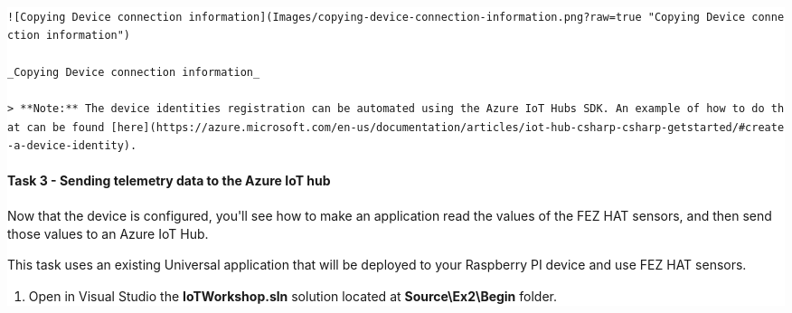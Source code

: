 	![Copying Device connection information](Images/copying-device-connection-information.png?raw=true "Copying Device connection information")

	_Copying Device connection information_

	> **Note:** The device identities registration can be automated using the Azure IoT Hubs SDK. An example of how to do that can be found [here](https://azure.microsoft.com/en-us/documentation/articles/iot-hub-csharp-csharp-getstarted/#create-a-device-identity).

<a name="Ex2Task3"></a>
#### Task 3 - Sending telemetry data to the Azure IoT hub ####

Now that the device is configured, you'll see how to make an application read the values of the FEZ HAT sensors, and then send those values to an Azure IoT Hub.

This task uses an existing Universal application that will be deployed to your Raspberry PI device and use FEZ HAT sensors.

1. Open in Visual Studio the **IoTWorkshop.sln** solution located at **Source\Ex2\Begin** folder.
